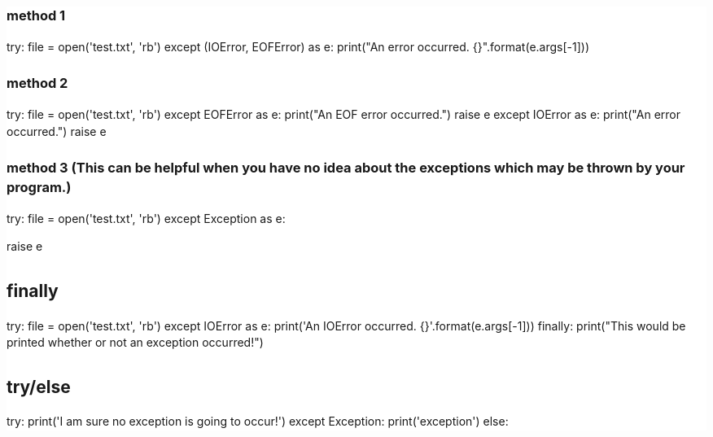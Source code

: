 
<a id="org0cc9b59"></a>

### method 1

try:
    file = open('test.txt', 'rb')
except (IOError, EOFError) as e:
    print("An error occurred. {}".format(e.args[-1]))


<a id="orgf9e2086"></a>

### method 2

try:
    file = open('test.txt', 'rb')
except EOFError as e:
    print("An EOF error occurred.")
    raise e
except IOError as e:
    print("An error occurred.")
    raise e


<a id="org045e79f"></a>

### method 3 (This can be helpful when you have no idea about the exceptions which may be thrown by your program.)

try:
    file = open('test.txt', 'rb')
except Exception as e:

raise e


<a id="orgf7a7d53"></a>

## finally

try:
    file = open('test.txt', 'rb')
except IOError as e:
    print('An IOError occurred. {}'.format(e.args[-1]))
finally:
    print("This would be printed whether or not an exception occurred!")


<a id="orga1a8ad5"></a>

## try/else

try:
    print('I am sure no exception is going to occur!')
except Exception:
    print('exception')
else:
